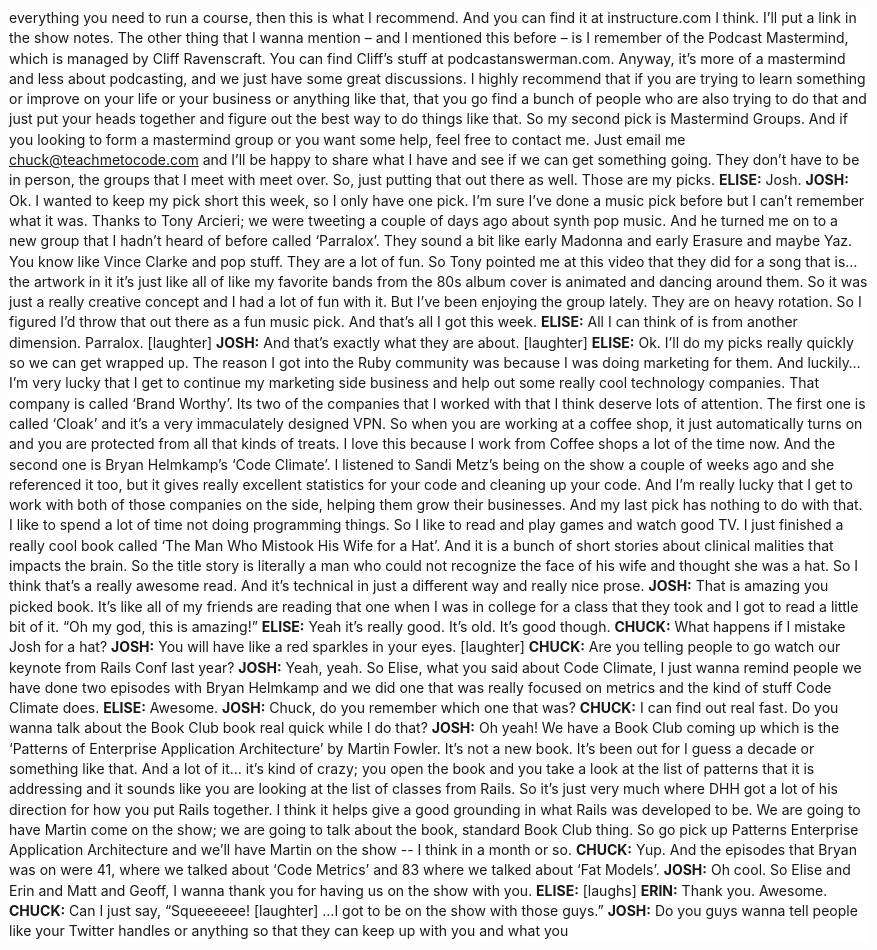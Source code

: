 everything you need to run a course, then this is what I recommend. And you can find it at instructure.com I think. I’ll put a link in the show notes. The other thing that I wanna mention – and I mentioned this before – is I remember of the Podcast Mastermind, which is managed by Cliff Ravenscraft. You can find Cliff’s stuff at podcastanswerman.com. Anyway, it’s more of a mastermind and less about podcasting, and we just have some great discussions. I highly recommend that if you are trying to learn something or improve on your life or your business or anything like that, that you go find a bunch of people who are also trying to do that and just put your heads together and figure out the best way to do things like that. So my second pick is Mastermind Groups. And if you looking to form a mastermind group or you want some help, feel free to contact me. Just email me chuck@teachmetocode.com and I’ll be happy to share what I have and see if we can get something going. They don’t have to be in person, the groups that I meet with meet over. So, just putting that out there as well. Those are my picks. **ELISE:** Josh. **JOSH:** Ok. I wanted to keep my pick short this week, so I only have one pick. I’m sure I’ve done a music pick before but I can’t remember what it was. Thanks to Tony Arcieri; we were tweeting a couple of days ago about synth pop music. And he turned me on to a new group that I hadn’t heard of before called ‘Parralox’. They sound a bit like early Madonna and early Erasure and maybe Yaz. You know like Vince Clarke and pop stuff. They are a lot of fun. So Tony pointed me at this video that they did for a song that is… the artwork in it it’s just like all of like my favorite bands from the 80s album cover is animated and dancing around them. So it was just a really creative concept and I had a lot of fun with it. But I’ve been enjoying the group lately. They are on heavy rotation. So I figured I’d throw that out there as a fun music pick. And that’s all I got this week. **ELISE:** All I can think of is from another dimension. Parralox. [laughter] **JOSH:** And that’s exactly what they are about. [laughter] **ELISE:** Ok. I’ll do my picks really quickly so we can get wrapped up. The reason I got into the Ruby community was because I was doing marketing for them. And luckily… I’m very lucky that I get to continue my marketing side business and help out some really cool technology companies. That company is called ‘Brand Worthy’. Its two of the companies that I worked with that I think deserve lots of attention. The first one is called ‘Cloak’ and it’s a very immaculately designed VPN. So when you are working at a coffee shop, it just automatically turns on and you are protected from all that kinds of treats. I love this because I work from Coffee shops a lot of the time now. And the second one is Bryan Helmkamp’s ‘Code Climate’. I listened to Sandi Metz’s being on the show a couple of weeks ago and she referenced it too, but it gives really excellent statistics for your code and cleaning up your code. And I’m really lucky that I get to work with both of those companies on the side, helping them grow their businesses. And my last pick has nothing to do with that. I like to spend a lot of time not doing programming things. So I like to read and play games and watch good TV. I just finished a really cool book called ‘The Man Who Mistook His Wife for a Hat’. And it is a bunch of short stories about clinical malities that impacts the brain. So the title story is literally a man who could not recognize the face of his wife and thought she was a hat. So I think that’s a really awesome read. And it’s technical in just a different way and really nice prose. **JOSH:** That is amazing you picked book. It’s like all of my friends are reading that one when I was in college for a class that they took and I got to read a little bit of it. “Oh my god, this is amazing!” **ELISE:** Yeah it’s really good. It’s old. It’s good though. **CHUCK:** What happens if I mistake Josh for a hat? **JOSH:** You will have like a red sparkles in your eyes. [laughter] **CHUCK:** Are you telling people to go watch our keynote from Rails Conf last year? **JOSH:** Yeah, yeah. So Elise, what you said about Code Climate, I just wanna remind people we have done two episodes with Bryan Helmkamp and we did one that was really focused on metrics and the kind of stuff Code Climate does. **ELISE:** Awesome. **JOSH:** Chuck, do you remember which one that was? **CHUCK:** I can find out real fast. Do you wanna talk about the Book Club book real quick while I do that? **JOSH:** Oh yeah! We have a Book Club coming up which is the ‘Patterns of Enterprise Application Architecture’ by Martin Fowler. It’s not a new book. It’s been out for I guess a decade or something like that. And a lot of it… it’s kind of crazy; you open the book and you take a look at the list of patterns that it is addressing and it sounds like you are looking at the list of classes from Rails. So it’s just very much where DHH got a lot of his direction for how you put Rails together. I think it helps give a good grounding in what Rails was developed to be. We are going to have Martin come on the show; we are going to talk about the book, standard Book Club thing. So go pick up Patterns Enterprise Application Architecture and we’ll have Martin on the show -- I think in a month or so. **CHUCK:** Yup. And the episodes that Bryan was on were 41, where we talked about ‘Code Metrics’ and 83 where we talked about ‘Fat Models’. **JOSH:** Oh cool. So Elise and Erin and Matt and Geoff, I wanna thank you for having us on the show with you. **ELISE:** [laughs] **ERIN:** Thank you. Awesome. **CHUCK:** Can I just say, “Squeeeeee!&nbsp;[laughter] …I got to be on the show with those guys.” **JOSH:** Do you guys wanna tell people like your Twitter handles or anything so that they can keep up with you and what you